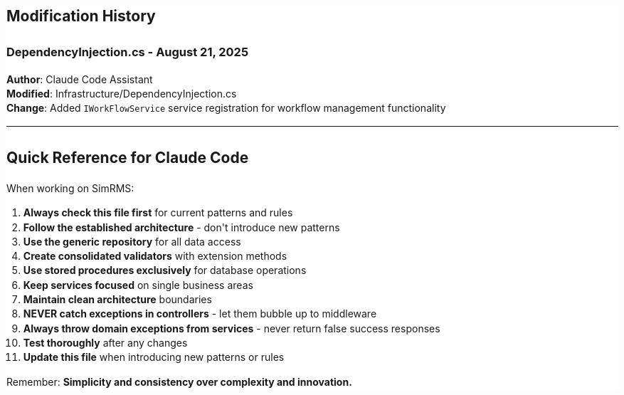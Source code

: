 ## Modification History

### DependencyInjection.cs - August 21, 2025
**Author**: Claude Code Assistant  
**Modified**: Infrastructure/DependencyInjection.cs  
**Change**: Added `IWorkFlowService` service registration for workflow management functionality

---

## Quick Reference for Claude Code

When working on SimRMS:

1. **Always check this file first** for current patterns and rules
2. **Follow the established architecture** - don't introduce new patterns
3. **Use the generic repository** for all data access
4. **Create consolidated validators** with extension methods
5. **Use stored procedures exclusively** for database operations
6. **Keep services focused** on single business areas
7. **Maintain clean architecture** boundaries
8. **NEVER catch exceptions in controllers** - let them bubble up to middleware
9. **Always throw domain exceptions from services** - never return false success responses
10. **Test thoroughly** after any changes
11. **Update this file** when introducing new patterns or rules

Remember: **Simplicity and consistency over complexity and innovation.**